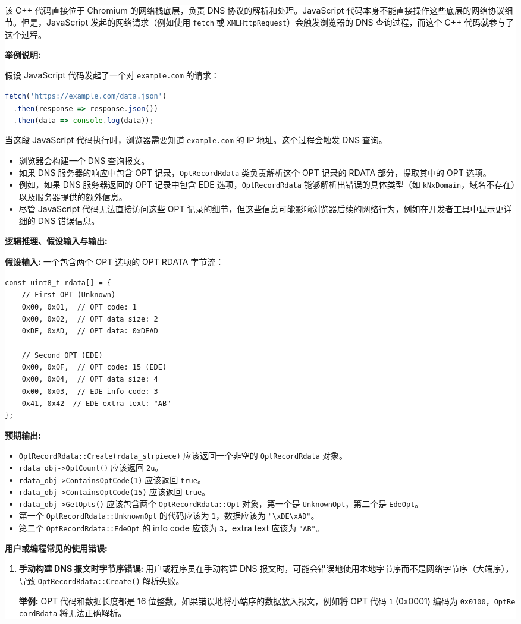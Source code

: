 该 C++ 代码直接位于 Chromium 的网络栈底层，负责 DNS 协议的解析和处理。JavaScript 代码本身不能直接操作这些底层的网络协议细节。但是，JavaScript 发起的网络请求（例如使用 `fetch` 或 `XMLHttpRequest`）会触发浏览器的 DNS 查询过程，而这个 C++ 代码就参与了这个过程。

**举例说明:**

假设 JavaScript 代码发起了一个对 `example.com` 的请求：

```javascript
fetch('https://example.com/data.json')
  .then(response => response.json())
  .then(data => console.log(data));
```

当这段 JavaScript 代码执行时，浏览器需要知道 `example.com` 的 IP 地址。这个过程会触发 DNS 查询。

*   浏览器会构建一个 DNS 查询报文。
*   如果 DNS 服务器的响应中包含 OPT 记录，`OptRecordRdata` 类负责解析这个 OPT 记录的 RDATA 部分，提取其中的 OPT 选项。
*   例如，如果 DNS 服务器返回的 OPT 记录中包含 EDE 选项，`OptRecordRdata` 能够解析出错误的具体类型（如 `kNxDomain`，域名不存在）以及服务器提供的额外信息。
*   尽管 JavaScript 代码无法直接访问这些 OPT 记录的细节，但这些信息可能影响浏览器后续的网络行为，例如在开发者工具中显示更详细的 DNS 错误信息。

**逻辑推理、假设输入与输出:**

**假设输入:** 一个包含两个 OPT 选项的 OPT RDATA 字节流：

```
const uint8_t rdata[] = {
    // First OPT (Unknown)
    0x00, 0x01,  // OPT code: 1
    0x00, 0x02,  // OPT data size: 2
    0xDE, 0xAD,  // OPT data: 0xDEAD

    // Second OPT (EDE)
    0x00, 0x0F,  // OPT code: 15 (EDE)
    0x00, 0x04,  // OPT data size: 4
    0x00, 0x03,  // EDE info code: 3
    0x41, 0x42  // EDE extra text: "AB"
};
```

**预期输出:**

*   `OptRecordRdata::Create(rdata_strpiece)` 应该返回一个非空的 `OptRecordRdata` 对象。
*   `rdata_obj->OptCount()` 应该返回 `2u`。
*   `rdata_obj->ContainsOptCode(1)` 应该返回 `true`。
*   `rdata_obj->ContainsOptCode(15)` 应该返回 `true`。
*   `rdata_obj->GetOpts()` 应该包含两个 `OptRecordRdata::Opt` 对象，第一个是 `UnknownOpt`，第二个是 `EdeOpt`。
*   第一个 `OptRecordRdata::UnknownOpt` 的代码应该为 `1`，数据应该为 `"\xDE\xAD"`。
*   第二个 `OptRecordRdata::EdeOpt` 的 info code 应该为 `3`，extra text 应该为 `"AB"`。

**用户或编程常见的使用错误:**

1. **手动构建 DNS 报文时字节序错误:** 用户或程序员在手动构建 DNS 报文时，可能会错误地使用本地字节序而不是网络字节序（大端序），导致 `OptRecordRdata::Create()` 解析失败。

    **举例:** OPT 代码和数据长度都是 16 位整数。如果错误地将小端序的数据放入报文，例如将 OPT 代码 `1` (0x0001) 编码为 `0x0100`，`OptRecordRdata` 将无法正确解析。
